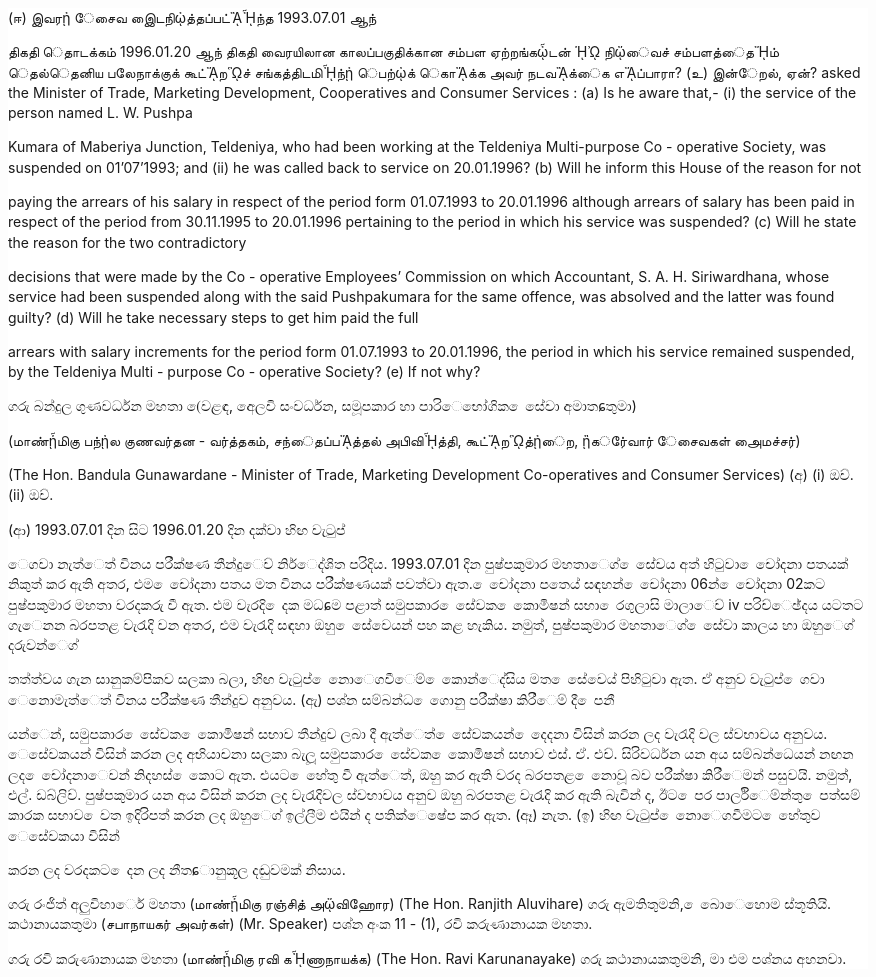 (ஈ) இவரᾐ ேசைவ இைடநிᾠத்தப்பட்ᾊᾞந்த 1993.07.01 ஆந்

திகதி ெதாடக்கம் 1996.01.20 ஆந் திகதி வைரயிலான காலப்பகுதிக்கான சம்பள ஏற்றங்கᾦடன் ᾙᾨ நிᾤைவச் சம்பளத்ைதᾜம் ெதல்ெதனிய பலேநாக்குக் கூட்ᾌறᾫச் சங்கத்திடமிᾞந்ᾐ ெபற்ᾠக் ெகாᾌக்க அவர் நடவᾊக்ைக எᾌப்பாரா? (உ) இன்ேறல், ஏன்? asked the Minister of Trade, Marketing Development, Cooperatives and Consumer Services : (a) Is he aware that,- (i) the service of the person named L. W. Pushpa

Kumara of Maberiya Junction, Teldeniya, who had been working at the Teldeniya Multi-purpose Co - operative Society, was suspended on 01’07’1993; and (ii) he was called back to service on 20.01.1996? (b) Will he inform this House of the reason for not

paying the arrears of his salary in respect of the period form 01.07.1993 to 20.01.1996 although arrears of salary has been paid in respect of the period from 30.11.1995 to 20.01.1996 pertaining to the period in which his service was suspended? (c) Will he state the reason for the two contradictory

decisions that were made by the Co - operative Employees’ Commission on which Accountant, S. A. H. Siriwardhana, whose service had been suspended along with the said Pushpakumara for the same offence, was absolved and the latter was found guilty? (d) Will he take necessary steps to get him paid the full

arrears with salary increments for the period form 01.07.1993 to 20.01.1996, the period in which his service remained suspended, by the Teldeniya Multi - purpose Co - operative Society? (e) If not why?

ගරු බන්දුල ගුණවර්ධන මහතා (ෙවළඳ, අෙලවි සංවර්ධන, සමූපකාර හා පාරිෙභෝගික ෙසේවා අමාතɕතුමා)

(மாண்ᾗமிகு பந்ᾐல குணவர்தன - வர்த்தகம், சந்ைதப்பᾌத்தல் அபிவிᾞத்தி, கூட்ᾌறᾫத்ᾐைற, ᾒகர்ேவார் ேசைவகள் அைமச்சர்)

(The Hon. Bandula Gunawardane - Minister of Trade, Marketing Development Co-operatives and Consumer Services) (අ) (i) ඔව්. (ii) ඔව්.

(ආ) 1993.07.01 දින සිට 1996.01.20 දින දක්වා හිඟ වැටුප්

ෙගවා නැත්ෙත් විනය පරීක්ෂණ තීන්දුෙව් නිර්ෙද්ශිත පරිදිය. 1993.07.01 දින පුෂ්පකුමාර මහතාෙග් ෙසේවය අත් හිටුවා ෙචෝදනා පතයක් නිකුත් කර ඇති අතර, එම ෙචෝදනා පතය මත විනය පරීක්ෂණයක් පවත්වා ඇත. ෙචෝදනා පතෙය් සඳහන් ෙචෝදනා 06න් ෙචෝදනා 02කට පුෂ්පකුමාර මහතා වරදකරු වී ඇත. එම වැරදි ෙදක මධɕම පළාත් සමුපකාර ෙසේවක ෙකොමිෂන් සභා ෙරගුලාසි මාලාෙව් iv පරිච්ෙඡ්දය යටතට ගැෙනන බරපතළ වැරැදි වන අතර, එම වැරැදි සඳහා ඔහු ෙසේවෙයන් පහ කළ හැකිය. නමුත්, පුෂ්පකුමාර මහතාෙග් ෙසේවා කාලය හා ඔහුෙග් දරුවන්ෙග්

තත්ත්වය ගැන සානුකම්පිකව සලකා බලා, හිඟ වැටුප් ෙනොෙගවීෙම් ෙකොන්ෙද්සිය මත ෙසේවෙය් පිහිටුවා ඇත. ඒ අනුව වැටුප් ෙගවා ෙනොමැත්ෙත් විනය පරීක්ෂණ තීන්දුව අනුවය. (ඇ) පශ්න සම්බන්ධ ෙගොනු පරීක්ෂා කිරීෙම් දී ෙපනී

යන්ෙන්, සමුපකාර ෙසේවක ෙකොමිෂන් සභාව තීන්දුව ලබා දී ඇත්ෙත් ෙසේවකයන් ෙදෙදනා විසින් කරන ලද වැරැදි වල ස්වභාවය අනුවය. ෙසේවකයන් විසින් කරන ලද අභියාචනා සලකා බැලූ සමුපකාර ෙසේවක ෙකොමිෂන් සභාව එස්. ඒ. එච්. සිරිවර්ධන යන අය සම්බන්ධෙයන් නඟන ලද ෙචෝදනාෙවන් නිදහස් ෙකොට ඇත. එයට ෙහේතු වී ඇත්ෙත්, ඔහු කර ඇති වරද බරපතළ ෙනොවූ බව පරීක්ෂා කිරීෙමන් පසුවයි. නමුත්, එල්. ඩබ්ලිව්. පුෂ්පකුමාර යන අය විසින් කරන ලද වැරැදිවල ස්වභාවය අනුව ඔහු බරපතළ වැරැදි කර ඇති බැවින් ද, ඊට ෙපර පාර්ලිෙම්න්තු ෙපත්සම් කාරක සභාව ෙවත ඉදිරිපත් කරන ලද ඔහුෙග් ඉල්ලීම එයින් ද පතික්ෙෂේප කර ඇත. (ඈ) නැත. (ඉ) හිඟ වැටුප් ෙනොෙගවීමට ෙහේතුව ෙසේවකයා විසින්

කරන ලද වරදකට ෙදන ලද නීතɕානුකූල දඬුවමක් නිසාය.

ගරු රංජිත් අලුවිහාෙර් මහතා (மாண்ᾗமிகு ரஞ்சித் அᾤவிஹாேர) (The Hon. Ranjith Aluvihare) ගරු ඇමතිතුමනි, ෙබොෙහොම ස්තූතියි. කථානායකතුමා (சபாநாயகர் அவர்கள்) (Mr. Speaker) පශ්න අංක 11 - (1), රවි කරුණානායක මහතා.

ගරු රවි කරුණානායක මහතා (மாண்ᾗமிகு ரவி கᾞணாநாயக்க) (The Hon. Ravi Karunanayake) ගරු කථානායකතුමනි, මා එම පශ්නය අහනවා.
